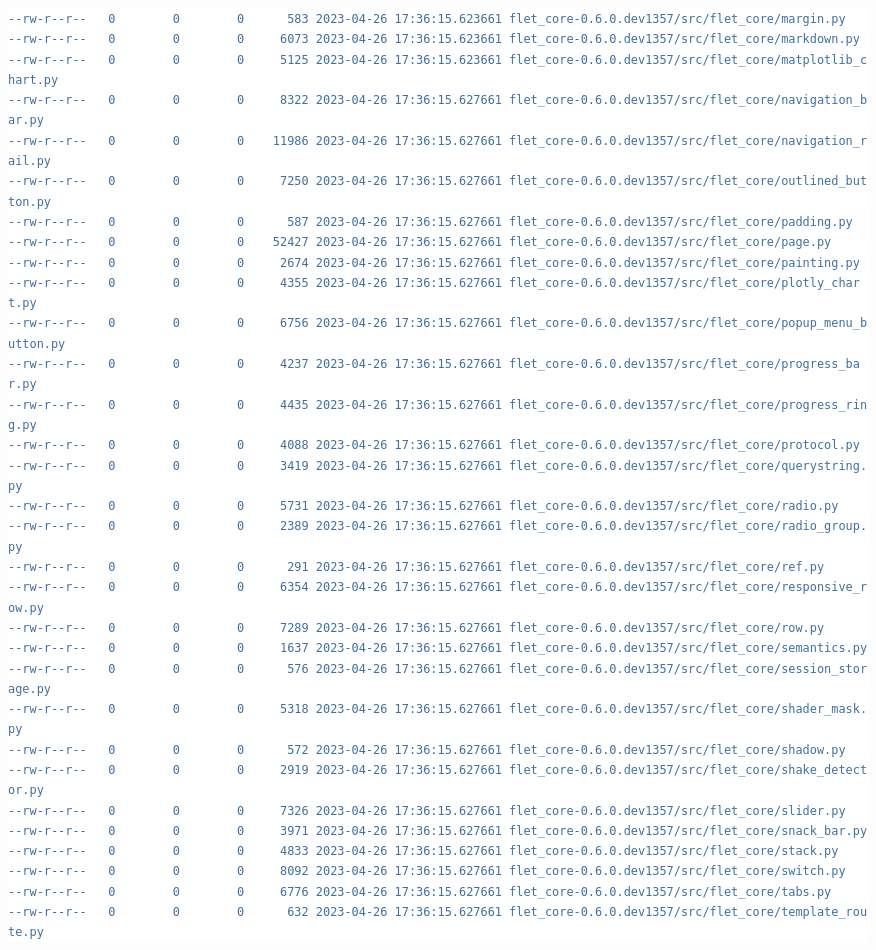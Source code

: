 ```diff
--rw-r--r--   0        0        0      583 2023-04-26 17:36:15.623661 flet_core-0.6.0.dev1357/src/flet_core/margin.py
--rw-r--r--   0        0        0     6073 2023-04-26 17:36:15.623661 flet_core-0.6.0.dev1357/src/flet_core/markdown.py
--rw-r--r--   0        0        0     5125 2023-04-26 17:36:15.623661 flet_core-0.6.0.dev1357/src/flet_core/matplotlib_chart.py
--rw-r--r--   0        0        0     8322 2023-04-26 17:36:15.627661 flet_core-0.6.0.dev1357/src/flet_core/navigation_bar.py
--rw-r--r--   0        0        0    11986 2023-04-26 17:36:15.627661 flet_core-0.6.0.dev1357/src/flet_core/navigation_rail.py
--rw-r--r--   0        0        0     7250 2023-04-26 17:36:15.627661 flet_core-0.6.0.dev1357/src/flet_core/outlined_button.py
--rw-r--r--   0        0        0      587 2023-04-26 17:36:15.627661 flet_core-0.6.0.dev1357/src/flet_core/padding.py
--rw-r--r--   0        0        0    52427 2023-04-26 17:36:15.627661 flet_core-0.6.0.dev1357/src/flet_core/page.py
--rw-r--r--   0        0        0     2674 2023-04-26 17:36:15.627661 flet_core-0.6.0.dev1357/src/flet_core/painting.py
--rw-r--r--   0        0        0     4355 2023-04-26 17:36:15.627661 flet_core-0.6.0.dev1357/src/flet_core/plotly_chart.py
--rw-r--r--   0        0        0     6756 2023-04-26 17:36:15.627661 flet_core-0.6.0.dev1357/src/flet_core/popup_menu_button.py
--rw-r--r--   0        0        0     4237 2023-04-26 17:36:15.627661 flet_core-0.6.0.dev1357/src/flet_core/progress_bar.py
--rw-r--r--   0        0        0     4435 2023-04-26 17:36:15.627661 flet_core-0.6.0.dev1357/src/flet_core/progress_ring.py
--rw-r--r--   0        0        0     4088 2023-04-26 17:36:15.627661 flet_core-0.6.0.dev1357/src/flet_core/protocol.py
--rw-r--r--   0        0        0     3419 2023-04-26 17:36:15.627661 flet_core-0.6.0.dev1357/src/flet_core/querystring.py
--rw-r--r--   0        0        0     5731 2023-04-26 17:36:15.627661 flet_core-0.6.0.dev1357/src/flet_core/radio.py
--rw-r--r--   0        0        0     2389 2023-04-26 17:36:15.627661 flet_core-0.6.0.dev1357/src/flet_core/radio_group.py
--rw-r--r--   0        0        0      291 2023-04-26 17:36:15.627661 flet_core-0.6.0.dev1357/src/flet_core/ref.py
--rw-r--r--   0        0        0     6354 2023-04-26 17:36:15.627661 flet_core-0.6.0.dev1357/src/flet_core/responsive_row.py
--rw-r--r--   0        0        0     7289 2023-04-26 17:36:15.627661 flet_core-0.6.0.dev1357/src/flet_core/row.py
--rw-r--r--   0        0        0     1637 2023-04-26 17:36:15.627661 flet_core-0.6.0.dev1357/src/flet_core/semantics.py
--rw-r--r--   0        0        0      576 2023-04-26 17:36:15.627661 flet_core-0.6.0.dev1357/src/flet_core/session_storage.py
--rw-r--r--   0        0        0     5318 2023-04-26 17:36:15.627661 flet_core-0.6.0.dev1357/src/flet_core/shader_mask.py
--rw-r--r--   0        0        0      572 2023-04-26 17:36:15.627661 flet_core-0.6.0.dev1357/src/flet_core/shadow.py
--rw-r--r--   0        0        0     2919 2023-04-26 17:36:15.627661 flet_core-0.6.0.dev1357/src/flet_core/shake_detector.py
--rw-r--r--   0        0        0     7326 2023-04-26 17:36:15.627661 flet_core-0.6.0.dev1357/src/flet_core/slider.py
--rw-r--r--   0        0        0     3971 2023-04-26 17:36:15.627661 flet_core-0.6.0.dev1357/src/flet_core/snack_bar.py
--rw-r--r--   0        0        0     4833 2023-04-26 17:36:15.627661 flet_core-0.6.0.dev1357/src/flet_core/stack.py
--rw-r--r--   0        0        0     8092 2023-04-26 17:36:15.627661 flet_core-0.6.0.dev1357/src/flet_core/switch.py
--rw-r--r--   0        0        0     6776 2023-04-26 17:36:15.627661 flet_core-0.6.0.dev1357/src/flet_core/tabs.py
--rw-r--r--   0        0        0      632 2023-04-26 17:36:15.627661 flet_core-0.6.0.dev1357/src/flet_core/template_route.py
```